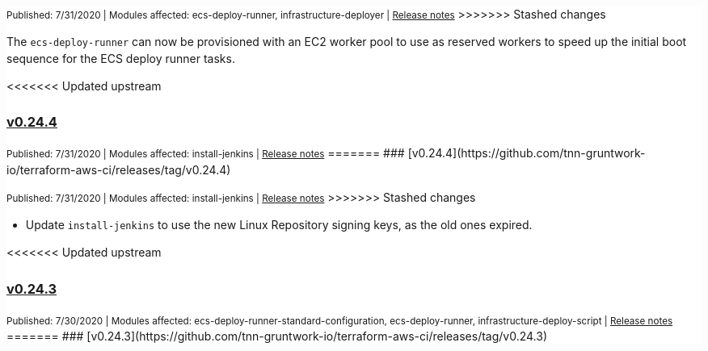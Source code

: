 <p style={{marginTop: "-20px", marginBottom: "10px"}}>
  <small>Published: 7/31/2020 | Modules affected: ecs-deploy-runner, infrastructure-deployer | <a href="https://github.com/tnn-gruntwork-io/terraform-aws-ci/releases/tag/v0.25.0">Release notes</a></small>
>>>>>>> Stashed changes
</p>

<div style={{"overflow":"hidden","textOverflow":"ellipsis","display":"-webkit-box","WebkitLineClamp":10,"lineClamp":10,"WebkitBoxOrient":"vertical"}}>

  

The `ecs-deploy-runner` can now be provisioned with an EC2 worker pool to use as reserved workers to speed up the initial boot sequence for the ECS deploy runner tasks.


</div>


<<<<<<< Updated upstream
### [v0.24.4](https://github.com/tnn-gruntwork-io/terraform-aws-ci/releases/tag/v0.24.4)

<p style={{marginTop: "-20px", marginBottom: "10px"}}>
  <small>Published: 7/31/2020 | Modules affected: install-jenkins | <a href="https://github.com/tnn-gruntwork-io/terraform-aws-ci/releases/tag/v0.24.4">Release notes</a></small>
=======
### [v0.24.4](https://github.com/tnn-gruntwork-io/terraform-aws-ci/releases/tag/v0.24.4)

<p style={{marginTop: "-20px", marginBottom: "10px"}}>
  <small>Published: 7/31/2020 | Modules affected: install-jenkins | <a href="https://github.com/tnn-gruntwork-io/terraform-aws-ci/releases/tag/v0.24.4">Release notes</a></small>
>>>>>>> Stashed changes
</p>

<div style={{"overflow":"hidden","textOverflow":"ellipsis","display":"-webkit-box","WebkitLineClamp":10,"lineClamp":10,"WebkitBoxOrient":"vertical"}}>

  

- Update `install-jenkins` to  use the new Linux Repository signing keys, as the old ones expired.



</div>


<<<<<<< Updated upstream
### [v0.24.3](https://github.com/tnn-gruntwork-io/terraform-aws-ci/releases/tag/v0.24.3)

<p style={{marginTop: "-20px", marginBottom: "10px"}}>
  <small>Published: 7/30/2020 | Modules affected: ecs-deploy-runner-standard-configuration, ecs-deploy-runner, infrastructure-deploy-script | <a href="https://github.com/tnn-gruntwork-io/terraform-aws-ci/releases/tag/v0.24.3">Release notes</a></small>
=======
### [v0.24.3](https://github.com/tnn-gruntwork-io/terraform-aws-ci/releases/tag/v0.24.3)
